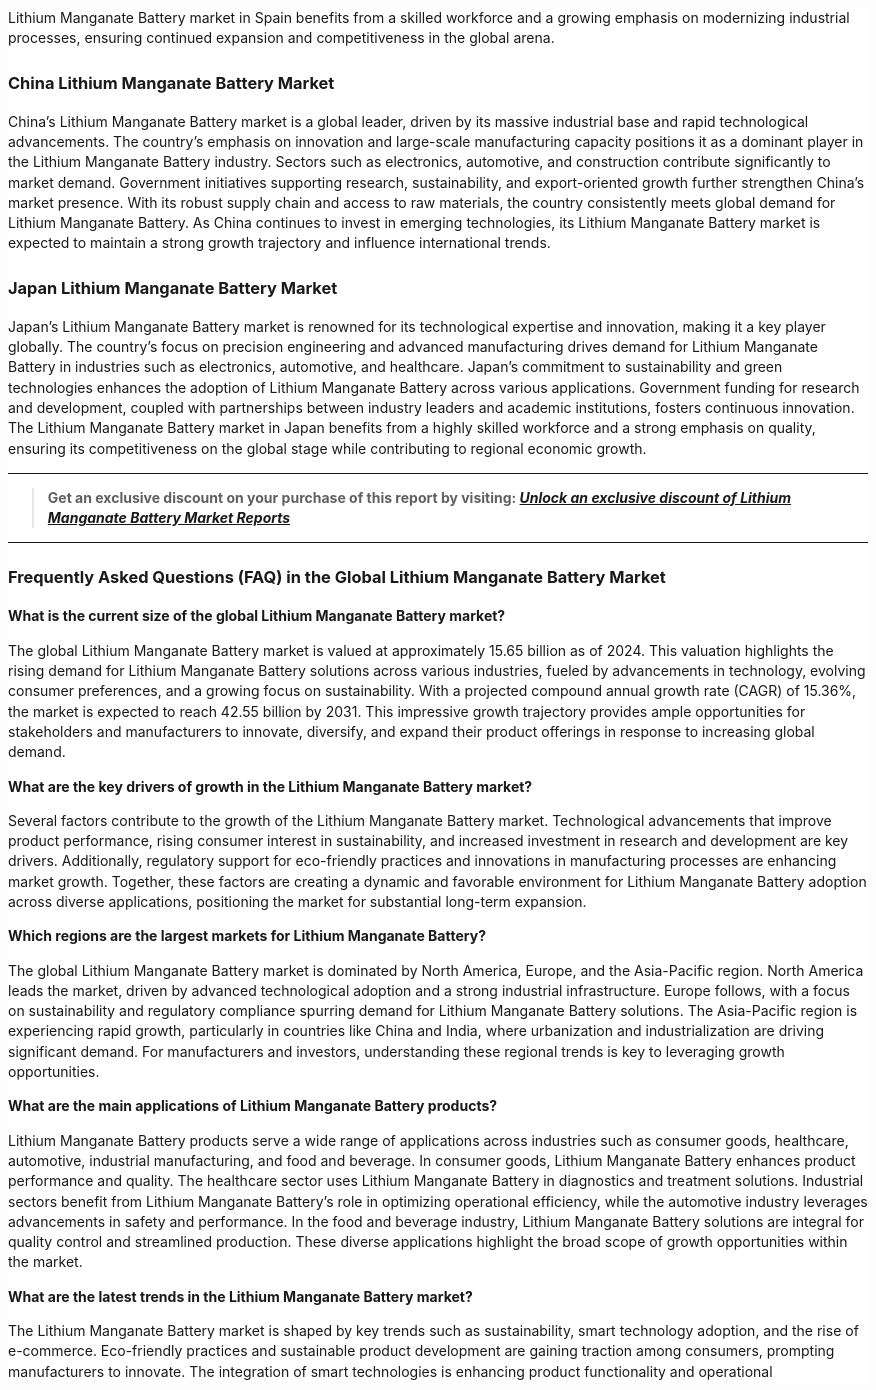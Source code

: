 Lithium Manganate Battery market in Spain benefits from a skilled workforce and a growing emphasis on modernizing industrial processes, ensuring continued expansion and competitiveness in the global arena.</p><h3>China Lithium Manganate Battery Market</h3><p>China&rsquo;s Lithium Manganate Battery market is a global leader, driven by its massive industrial base and rapid technological advancements. The country&rsquo;s emphasis on innovation and large-scale manufacturing capacity positions it as a dominant player in the Lithium Manganate Battery industry. Sectors such as electronics, automotive, and construction contribute significantly to market demand. Government initiatives supporting research, sustainability, and export-oriented growth further strengthen China&rsquo;s market presence. With its robust supply chain and access to raw materials, the country consistently meets global demand for Lithium Manganate Battery. As China continues to invest in emerging technologies, its Lithium Manganate Battery market is expected to maintain a strong growth trajectory and influence international trends.</p><h3>Japan Lithium Manganate Battery Market</h3><p>Japan&rsquo;s Lithium Manganate Battery market is renowned for its technological expertise and innovation, making it a key player globally. The country&rsquo;s focus on precision engineering and advanced manufacturing drives demand for Lithium Manganate Battery in industries such as electronics, automotive, and healthcare. Japan&rsquo;s commitment to sustainability and green technologies enhances the adoption of Lithium Manganate Battery across various applications. Government funding for research and development, coupled with partnerships between industry leaders and academic institutions, fosters continuous innovation. The Lithium Manganate Battery market in Japan benefits from a highly skilled workforce and a strong emphasis on quality, ensuring its competitiveness on the global stage while contributing to regional economic growth.</p><hr /><blockquote><p><strong>Get an exclusive discount on your purchase of this report by visiting: <em><a href="://marketresearchpulse.com/ask-for-discount/149081?utm_source=Github&amp;utm_medium=0112">Unlock an exclusive discount of Lithium Manganate Battery Market Reports</a></em>&nbsp;</strong></p></blockquote><hr /><h3>Frequently Asked Questions (FAQ) in the Global Lithium Manganate Battery Market</h3><p><strong>What is the current size of the global Lithium Manganate Battery market?</strong></p><p>The global Lithium Manganate Battery market is valued at approximately 15.65 billion as of 2024. This valuation highlights the rising demand for Lithium Manganate Battery solutions across various industries, fueled by advancements in technology, evolving consumer preferences, and a growing focus on sustainability. With a projected compound annual growth rate (CAGR) of 15.36%, the market is expected to reach 42.55 billion by 2031. This impressive growth trajectory provides ample opportunities for stakeholders and manufacturers to innovate, diversify, and expand their product offerings in response to increasing global demand.</p><p><strong>What are the key drivers of growth in the Lithium Manganate Battery market?</strong></p><p>Several factors contribute to the growth of the Lithium Manganate Battery market. Technological advancements that improve product performance, rising consumer interest in sustainability, and increased investment in research and development are key drivers. Additionally, regulatory support for eco-friendly practices and innovations in manufacturing processes are enhancing market growth. Together, these factors are creating a dynamic and favorable environment for Lithium Manganate Battery adoption across diverse applications, positioning the market for substantial long-term expansion.</p><p><strong>Which regions are the largest markets for Lithium Manganate Battery?</strong></p><p>The global Lithium Manganate Battery market is dominated by North America, Europe, and the Asia-Pacific region. North America leads the market, driven by advanced technological adoption and a strong industrial infrastructure. Europe follows, with a focus on sustainability and regulatory compliance spurring demand for Lithium Manganate Battery solutions. The Asia-Pacific region is experiencing rapid growth, particularly in countries like China and India, where urbanization and industrialization are driving significant demand. For manufacturers and investors, understanding these regional trends is key to leveraging growth opportunities.</p><p><strong>What are the main applications of Lithium Manganate Battery products?</strong></p><p>Lithium Manganate Battery products serve a wide range of applications across industries such as consumer goods, healthcare, automotive, industrial manufacturing, and food and beverage. In consumer goods, Lithium Manganate Battery enhances product performance and quality. The healthcare sector uses Lithium Manganate Battery in diagnostics and treatment solutions. Industrial sectors benefit from Lithium Manganate Battery&rsquo;s role in optimizing operational efficiency, while the automotive industry leverages advancements in safety and performance. In the food and beverage industry, Lithium Manganate Battery solutions are integral for quality control and streamlined production. These diverse applications highlight the broad scope of growth opportunities within the market.</p><p><strong>What are the latest trends in the Lithium Manganate Battery market?</strong></p><p>The Lithium Manganate Battery market is shaped by key trends such as sustainability, smart technology adoption, and the rise of e-commerce. Eco-friendly practices and sustainable product development are gaining traction among consumers, prompting manufacturers to innovate. The integration of smart technologies is enhancing product functionality and operational
